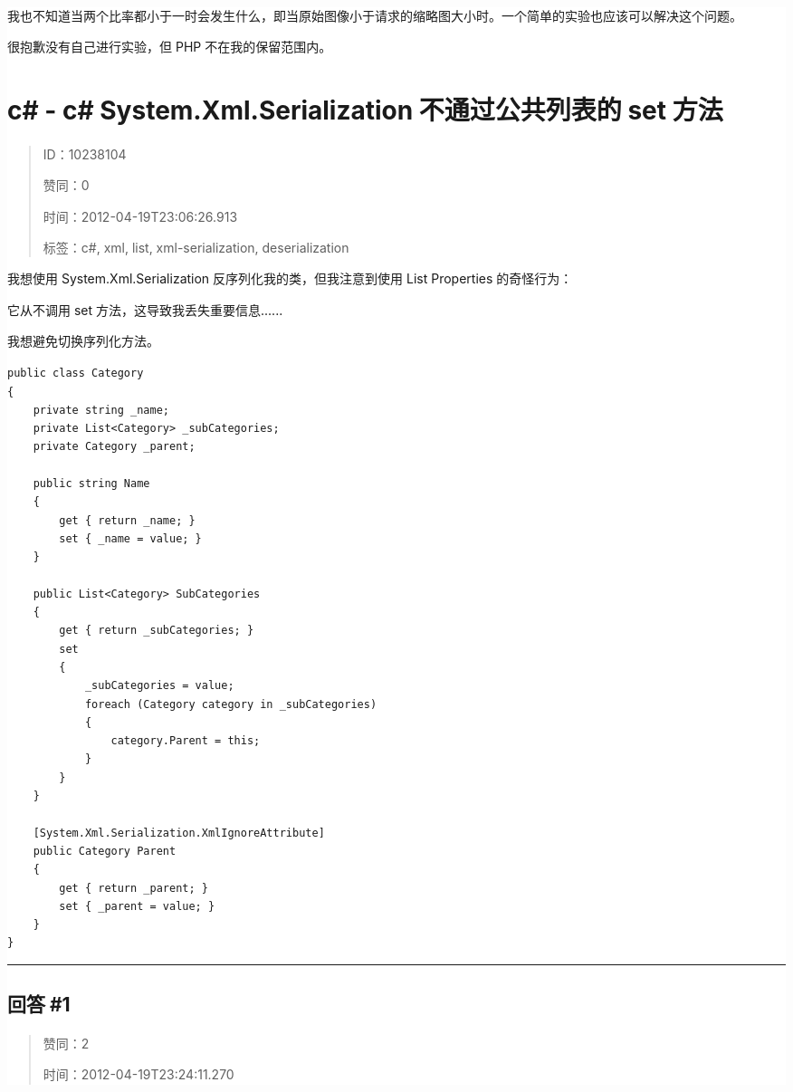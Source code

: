 我也不知道当两个比率都小于一时会发生什么，即当原始图像小于请求的缩略图大小时。一个简单的实验也应该可以解决这个问题。

很抱歉没有自己进行实验，但 PHP 不在我的保留范围内。

# c# - c# System.Xml.Serialization 不通过公共列表的 set 方法

> ID：10238104
> 
> 赞同：0
> 
> 时间：2012-04-19T23:06:26.913
> 
> 标签：c#, xml, list, xml-serialization, deserialization

我想使用 System.Xml.Serialization 反序列化我的类，但我注意到使用 List Properties 的奇怪行为：

它从不调用 set 方法，这导致我丢失重要信息......

我想避免切换序列化方法。

```
public class Category
{
    private string _name;
    private List<Category> _subCategories;
    private Category _parent;

    public string Name
    {
        get { return _name; }
        set { _name = value; }
    }

    public List<Category> SubCategories
    {
        get { return _subCategories; }
        set
        {
            _subCategories = value;
            foreach (Category category in _subCategories) 
            { 
                category.Parent = this; 
            }
        }
    }

    [System.Xml.Serialization.XmlIgnoreAttribute]
    public Category Parent
    {
        get { return _parent; }
        set { _parent = value; }
    }
} 
```

* * *

## 回答 #1

> 赞同：2
> 
> 时间：2012-04-19T23:24:11.270

